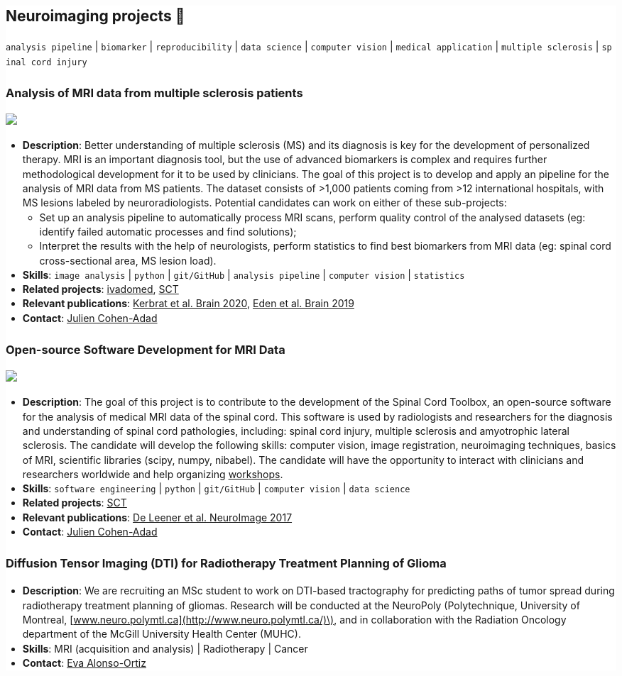 

## Neuroimaging projects 🧠

`analysis pipeline` | `biomarker` | `reproducibility` | `data science` | `computer vision` | `medical application` | `multiple sclerosis` | `spinal cord injury`

### Analysis of MRI data from multiple sclerosis patients

![](../_media/project_ms_lesion_quantification.png)

* **Description**: Better understanding of multiple sclerosis (MS) and its diagnosis is key for the development of personalized therapy. MRI is an important diagnosis tool, but the use of advanced biomarkers is complex and requires further methodological development for it to be used by clinicians. The goal of this project is to develop and apply an pipeline for the analysis of MRI data from MS patients. The dataset consists of >1,000 patients coming from >12 international hospitals, with MS lesions labeled by neuroradiologists. Potential candidates can work on either of these sub-projects:
  * Set up an analysis pipeline to automatically process MRI scans, perform quality control of the analysed datasets (eg: identify failed automatic processes and find solutions);
  * Interpret the results with the help of neurologists, perform statistics to find best biomarkers from MRI data (eg: spinal cord cross-sectional area, MS lesion load).
* **Skills**: `image analysis` | `python` | `git/GitHub` | `analysis pipeline` | `computer vision` | `statistics`
* **Related projects**: [ivadomed](https://ivadomed.org), [SCT](https://spinalcordtoolbox.com/)
* **Relevant publications**: [Kerbrat et al. Brain 2020](https://pubmed.ncbi.nlm.nih.gov/32572488/), [Eden et al. Brain 2019](https://pubmed.ncbi.nlm.nih.gov/30715195/)
* **Contact**: [Julien Cohen-Adad](mailto:jcohen@polymtl.ca)

### Open-source Software Development for MRI Data

![](../_media/project_sct.png)

* **Description**: The goal of this project is to contribute to the development of the Spinal Cord Toolbox, an open-source software for the analysis of medical MRI data of the spinal cord. This software is used by radiologists and researchers for the diagnosis and understanding of spinal cord pathologies, including: spinal cord injury, multiple sclerosis and amyotrophic lateral sclerosis. The candidate will develop the following skills: computer vision, image registration, neuroimaging techniques, basics of MRI, scientific libraries (scipy, numpy, nibabel). The candidate will have the opportunity to interact with clinicians and researchers worldwide and help organizing [workshops](https://spinalcordmri.org/workshops.html).
* **Skills**: `software engineering` | `python` | `git/GitHub` | `computer vision` | `data science`
* **Related projects**: [SCT](https://spinalcordtoolbox.com/)
* **Relevant publications**: [De Leener et al. NeuroImage 2017](https://doi.org/10.1016/j.neuroimage.2016.10.009)
* **Contact**: [Julien Cohen-Adad](mailto:jcohen@polymtl.ca)


### Diffusion Tensor Imaging (DTI) for Radiotherapy Treatment Planning of Glioma
  * **Description**: We are recruiting an MSc student to work on DTI-based tractography for predicting paths of tumor spread during radiotherapy treatment planning of gliomas. Research will be conducted at the NeuroPoly (Polytechnique, University of Montreal, [www.neuro.polymtl.ca](http://www.neuro.polymtl.ca/)\), and in collaboration with the Radiation Oncology department of the McGill University Health Center (MUHC).
  * **Skills**: MRI (acquisition and analysis) \| Radiotherapy \| Cancer
  * **Contact**: [Eva Alonso-Ortiz](mailto:eva.alonso-ortiz@polymtl.ca)
